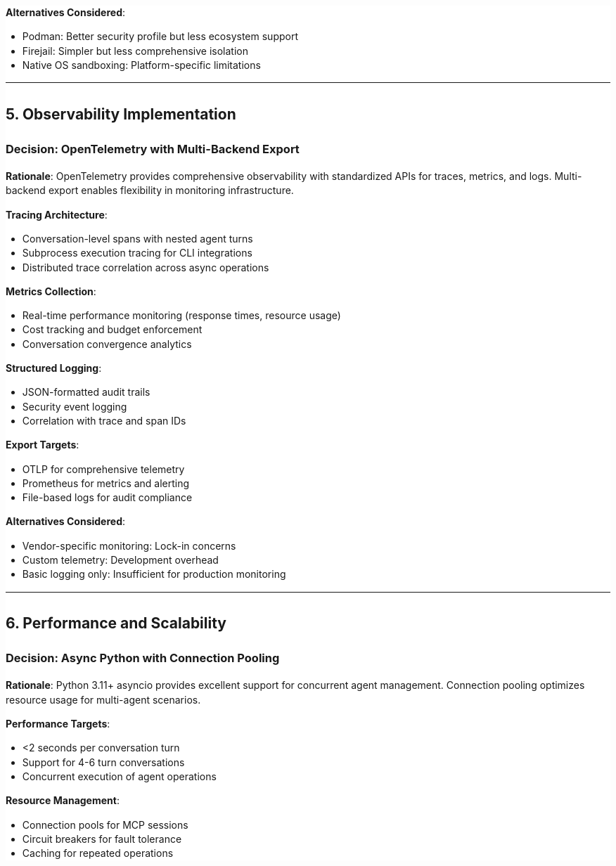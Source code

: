 **Alternatives Considered**:
- Podman: Better security profile but less ecosystem support
- Firejail: Simpler but less comprehensive isolation
- Native OS sandboxing: Platform-specific limitations

---

## 5. Observability Implementation

### Decision: OpenTelemetry with Multi-Backend Export
**Rationale**: OpenTelemetry provides comprehensive observability with standardized APIs for traces, metrics, and logs. Multi-backend export enables flexibility in monitoring infrastructure.

**Tracing Architecture**:
- Conversation-level spans with nested agent turns
- Subprocess execution tracing for CLI integrations
- Distributed trace correlation across async operations

**Metrics Collection**:
- Real-time performance monitoring (response times, resource usage)
- Cost tracking and budget enforcement
- Conversation convergence analytics

**Structured Logging**:
- JSON-formatted audit trails
- Security event logging
- Correlation with trace and span IDs

**Export Targets**:
- OTLP for comprehensive telemetry
- Prometheus for metrics and alerting
- File-based logs for audit compliance

**Alternatives Considered**:
- Vendor-specific monitoring: Lock-in concerns
- Custom telemetry: Development overhead
- Basic logging only: Insufficient for production monitoring

---

## 6. Performance and Scalability

### Decision: Async Python with Connection Pooling
**Rationale**: Python 3.11+ asyncio provides excellent support for concurrent agent management. Connection pooling optimizes resource usage for multi-agent scenarios.

**Performance Targets**:
- <2 seconds per conversation turn
- Support for 4-6 turn conversations
- Concurrent execution of agent operations

**Resource Management**:
- Connection pools for MCP sessions
- Circuit breakers for fault tolerance
- Caching for repeated operations
